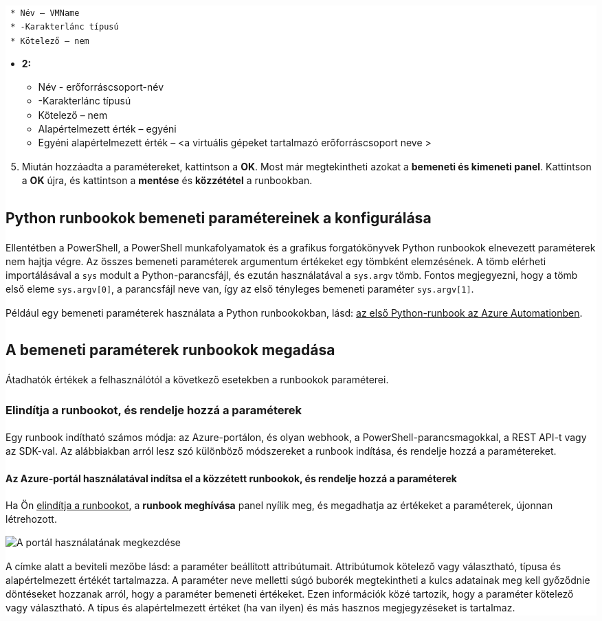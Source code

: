      * Név – VMName
     * -Karakterlánc típusú
     * Kötelező – nem
   * **2:**
     
     * Név - erőforráscsoport-név
     * -Karakterlánc típusú
     * Kötelező – nem
     * Alapértelmezett érték – egyéni
     * Egyéni alapértelmezett érték – \<a virtuális gépeket tartalmazó erőforráscsoport neve >
5. Miután hozzáadta a paramétereket, kattintson a **OK**.  Most már megtekintheti azokat a **bemeneti és kimeneti panel**. Kattintson a **OK** újra, és kattintson a **mentése** és **közzététel** a runbookban.

## <a name="configure-input-parameters-in-python-runbooks"></a>Python runbookok bemeneti paramétereinek a konfigurálása

Ellentétben a PowerShell, a PowerShell munkafolyamatok és a grafikus forgatókönyvek Python runbookok elnevezett paraméterek nem hajtja végre.
Az összes bemeneti paraméterek argumentum értékeket egy tömbként elemzésének.
A tömb elérheti importálásával a `sys` modult a Python-parancsfájl, és ezután használatával a `sys.argv` tömb.
Fontos megjegyezni, hogy a tömb első eleme `sys.argv[0]`, a parancsfájl neve van, így az első tényleges bemeneti paraméter `sys.argv[1]`.

Például egy bemeneti paraméterek használata a Python runbookokban, lásd: [az első Python-runbook az Azure Automationben](automation-first-runbook-textual-python2.md).

## <a name="assign-values-to-input-parameters-in-runbooks"></a>A bemeneti paraméterek runbookok megadása

Átadhatók értékek a felhasználótól a következő esetekben a runbookok paraméterei.

### <a name="start-a-runbook-and-assign-parameters"></a>Elindítja a runbookot, és rendelje hozzá a paraméterek

Egy runbook indítható számos módja: az Azure-portálon, és olyan webhook, a PowerShell-parancsmagokkal, a REST API-t vagy az SDK-val. Az alábbiakban arról lesz szó különböző módszereket a runbook indítása, és rendelje hozzá a paramétereket.

#### <a name="start-a-published-runbook-by-using-the-azure-portal-and-assign-parameters"></a>Az Azure-portál használatával indítsa el a közzétett runbookok, és rendelje hozzá a paraméterek

Ha Ön [elindítja a runbookot](automation-starting-a-runbook.md#starting-a-runbook-with-the-azure-portal), a **runbook meghívása** panel nyílik meg, és megadhatja az értékeket a paraméterek, újonnan létrehozott.

![A portál használatának megkezdése](media/automation-runbook-input-parameters/automation-04-startrunbookusingportal.png)

A címke alatt a beviteli mezőbe lásd: a paraméter beállított attribútumait. Attribútumok kötelező vagy választható, típusa és alapértelmezett értékét tartalmazza. A paraméter neve melletti súgó buborék megtekintheti a kulcs adatainak meg kell győződnie döntéseket hozzanak arról, hogy a paraméter bemeneti értékeket. Ezen információk közé tartozik, hogy a paraméter kötelező vagy választható. A típus és alapértelmezett értéket (ha van ilyen) és más hasznos megjegyzéseket is tartalmaz.
